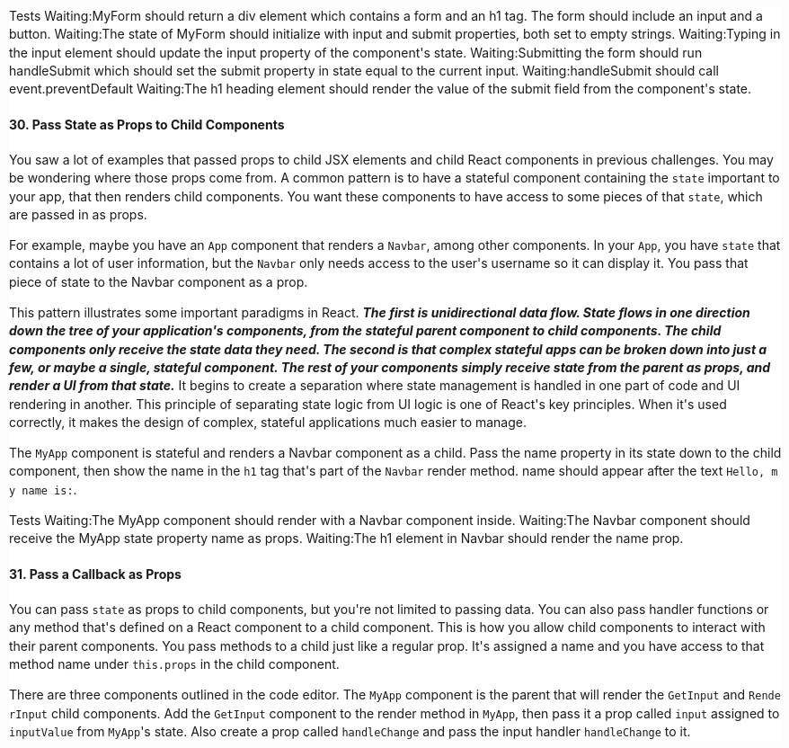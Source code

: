 Tests
Waiting:MyForm should return a div element which contains a form and an h1 tag. The form should include an input and a button.
Waiting:The state of MyForm should initialize with input and submit properties, both set to empty strings.
Waiting:Typing in the input element should update the input property of the component's state.
Waiting:Submitting the form should run handleSubmit which should set the submit property in state equal to the current input.
Waiting:handleSubmit should call event.preventDefault
Waiting:The h1 heading element should render the value of the submit field from the component's state.

#### 30. Pass State as Props to Child Components

You saw a lot of examples that passed props to child JSX elements and child React components in previous challenges. You may be wondering where those props come from. A common pattern is to have a stateful component containing the `state` important to your app, that then renders child components. You want these components to have access to some pieces of that `state`, which are passed in as props.

For example, maybe you have an `App` component that renders a `Navbar`, among other components. In your `App`, you have `state` that contains a lot of user information, but the `Navbar` only needs access to the user's username so it can display it. You pass that piece of state to the Navbar component as a prop.

This pattern illustrates some important paradigms in React. **_The first is unidirectional data flow. State flows in one direction down the tree of your application's components, from the stateful parent component to child components. The child components only receive the state data they need. The second is that complex stateful apps can be broken down into just a few, or maybe a single, stateful component. The rest of your components simply receive state from the parent as props, and render a UI from that state._** It begins to create a separation where state management is handled in one part of code and UI rendering in another. This principle of separating state logic from UI logic is one of React's key principles. When it's used correctly, it makes the design of complex, stateful applications much easier to manage.

The `MyApp` component is stateful and renders a Navbar component as a child. Pass the name property in its state down to the child component, then show the name in the `h1` tag that's part of the `Navbar` render method. name should appear after the text `Hello, my name is:`.

Tests
Waiting:The MyApp component should render with a Navbar component inside.
Waiting:The Navbar component should receive the MyApp state property name as props.
Waiting:The h1 element in Navbar should render the name prop.

#### 31. Pass a Callback as Props

You can pass `state` as props to child components, but you're not limited to passing data. You can also pass handler functions or any method that's defined on a React component to a child component. This is how you allow child components to interact with their parent components. You pass methods to a child just like a regular prop. It's assigned a name and you have access to that method name under `this.props` in the child component.

There are three components outlined in the code editor. The `MyApp` component is the parent that will render the `GetInput` and `RenderInput` child components. Add the `GetInput` component to the render method in `MyApp`, then pass it a prop called `input` assigned to `inputValue` from `MyApp`'s state. Also create a prop called `handleChange` and pass the input handler `handleChange` to it.
